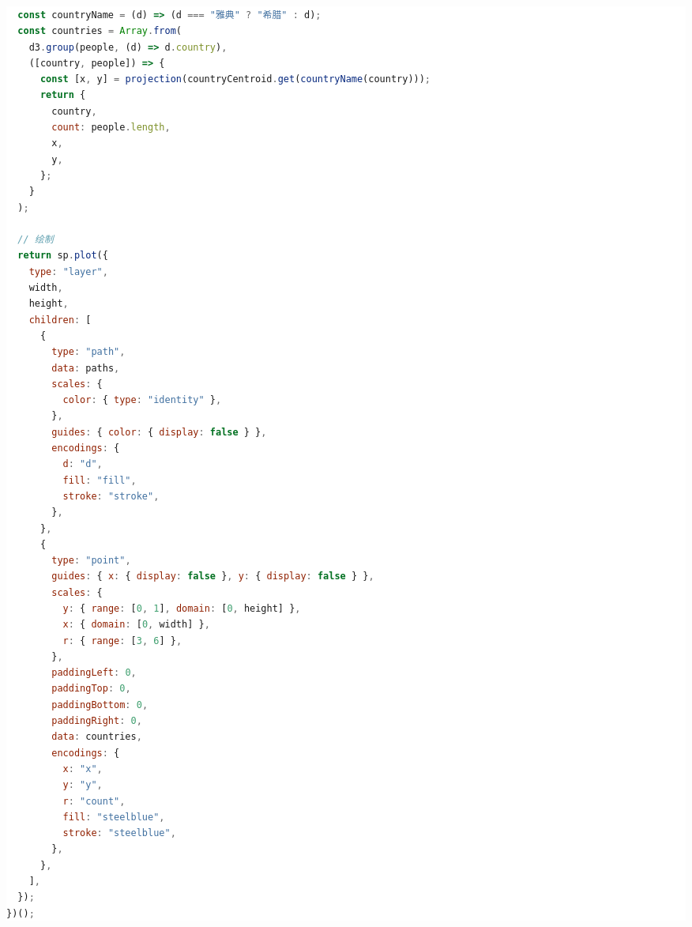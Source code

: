 ```javascript
  const countryName = (d) => (d === "雅典" ? "希腊" : d);
  const countries = Array.from(
    d3.group(people, (d) => d.country),
    ([country, people]) => {
      const [x, y] = projection(countryCentroid.get(countryName(country)));
      return {
        country,
        count: people.length,
        x,
        y,
      };
    }
  );

  // 绘制
  return sp.plot({
    type: "layer",
    width,
    height,
    children: [
      {
        type: "path",
        data: paths,
        scales: {
          color: { type: "identity" },
        },
        guides: { color: { display: false } },
        encodings: {
          d: "d",
          fill: "fill",
          stroke: "stroke",
        },
      },
      {
        type: "point",
        guides: { x: { display: false }, y: { display: false } },
        scales: {
          y: { range: [0, 1], domain: [0, height] },
          x: { domain: [0, width] },
          r: { range: [3, 6] },
        },
        paddingLeft: 0,
        paddingTop: 0,
        paddingBottom: 0,
        paddingRight: 0,
        data: countries,
        encodings: {
          x: "x",
          y: "y",
          r: "count",
          fill: "steelblue",
          stroke: "steelblue",
        },
      },
    ],
  });
})();
```

